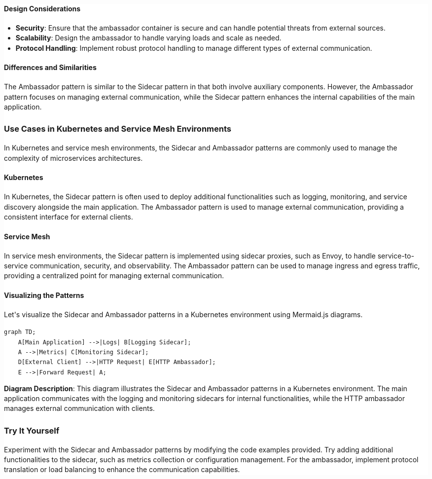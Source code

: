 #### Design Considerations

- **Security**: Ensure that the ambassador container is secure and can handle potential threats from external sources.
- **Scalability**: Design the ambassador to handle varying loads and scale as needed.
- **Protocol Handling**: Implement robust protocol handling to manage different types of external communication.

#### Differences and Similarities

The Ambassador pattern is similar to the Sidecar pattern in that both involve auxiliary components. However, the Ambassador pattern focuses on managing external communication, while the Sidecar pattern enhances the internal capabilities of the main application.

### Use Cases in Kubernetes and Service Mesh Environments

In Kubernetes and service mesh environments, the Sidecar and Ambassador patterns are commonly used to manage the complexity of microservices architectures.

#### Kubernetes

In Kubernetes, the Sidecar pattern is often used to deploy additional functionalities such as logging, monitoring, and service discovery alongside the main application. The Ambassador pattern is used to manage external communication, providing a consistent interface for external clients.

#### Service Mesh

In service mesh environments, the Sidecar pattern is implemented using sidecar proxies, such as Envoy, to handle service-to-service communication, security, and observability. The Ambassador pattern can be used to manage ingress and egress traffic, providing a centralized point for managing external communication.

#### Visualizing the Patterns

Let's visualize the Sidecar and Ambassador patterns in a Kubernetes environment using Mermaid.js diagrams.

```mermaid
graph TD;
    A[Main Application] -->|Logs| B[Logging Sidecar];
    A -->|Metrics| C[Monitoring Sidecar];
    D[External Client] -->|HTTP Request| E[HTTP Ambassador];
    E -->|Forward Request| A;
```

**Diagram Description**: This diagram illustrates the Sidecar and Ambassador patterns in a Kubernetes environment. The main application communicates with the logging and monitoring sidecars for internal functionalities, while the HTTP ambassador manages external communication with clients.

### Try It Yourself

Experiment with the Sidecar and Ambassador patterns by modifying the code examples provided. Try adding additional functionalities to the sidecar, such as metrics collection or configuration management. For the ambassador, implement protocol translation or load balancing to enhance the communication capabilities.
